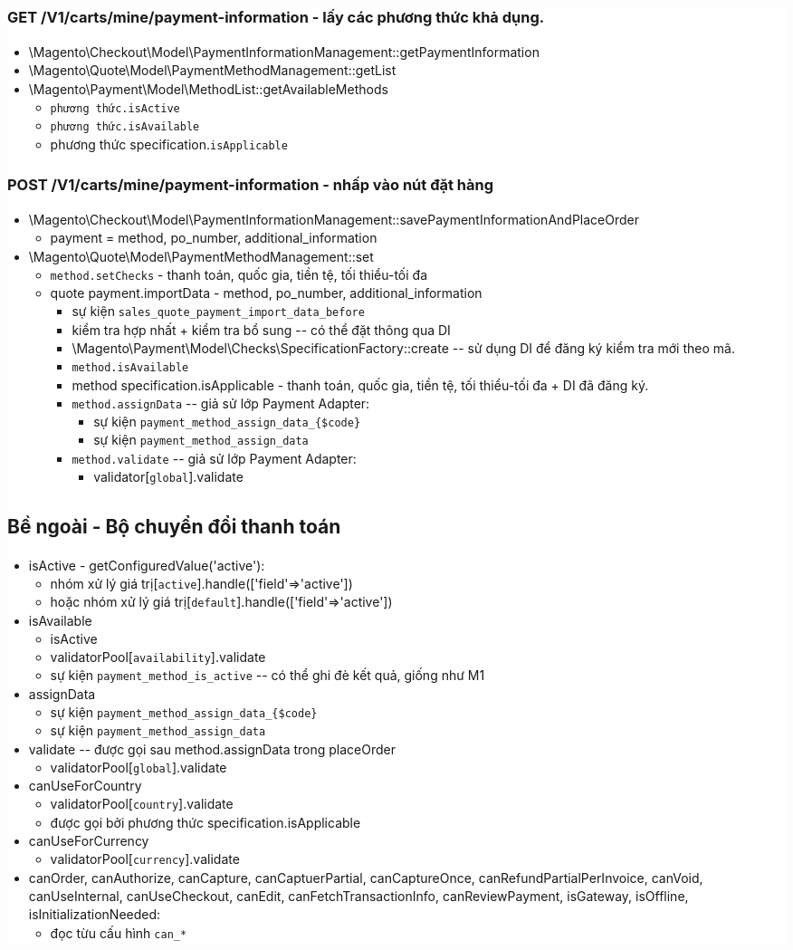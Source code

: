 ### GET /V1/carts/mine/payment-information - lấy các phương thức khả dụng.
- \Magento\Checkout\Model\PaymentInformationManagement::getPaymentInformation
- \Magento\Quote\Model\PaymentMethodManagement::getList
- \Magento\Payment\Model\MethodList::getAvailableMethods
    * `phương thức.isActive`
    * `phương thức.isAvailable`
    * phương thức specification.`isApplicable`

### POST /V1/carts/mine/payment-information - nhấp vào nút đặt hàng
- \Magento\Checkout\Model\PaymentInformationManagement::savePaymentInformationAndPlaceOrder
    * payment = method, po_number, additional_information
- \Magento\Quote\Model\PaymentMethodManagement::set
    * `method.setChecks` - thanh toán, quốc gia, tiền tệ, tối thiểu-tối đa
    * quote payment.importData - method, po_number, additional_information
        + sự kiện `sales_quote_payment_import_data_before`
        + kiểm tra hợp nhất + kiểm tra bổ sung -- có thể đặt thông qua DI
        + \Magento\Payment\Model\Checks\SpecificationFactory::create -- sử dụng DI để đăng ký kiểm tra mới theo mã.
        + `method.isAvailable`
        + method specification.isApplicable - thanh toán, quốc gia, tiền tệ, tối thiểu-tối đa + DI đã đăng ký.
        + `method.assignData` -- giả sử lớp Payment Adapter:
            - sự kiện `payment_method_assign_data_{$code}`
            - sự kiện `payment_method_assign_data`
        + `method.validate` -- giả sử lớp Payment Adapter:
            - validator[`global`].validate

## Bề ngoài - Bộ chuyển đổi thanh toán
- isActive - getConfiguredValue('active'):
    * nhóm xử lý giá trị[`active`].handle(['field'=>'active'])
    * hoặc nhóm xử lý giá trị[`default`].handle(['field'=>'active'])
- isAvailable
    * isActive
    * validatorPool[`availability`].validate
    * sự kiện `payment_method_is_active` -- có thể ghi đè kết quả, giống như M1
- assignData
    * sự kiện `payment_method_assign_data_{$code}`
    * sự kiện `payment_method_assign_data`
- validate -- được gọi sau method.assignData trong placeOrder
    * validatorPool[`global`].validate
- canUseForCountry
    * validatorPool[`country`].validate
    * được gọi bởi phương thức specification.isApplicable
- canUseForCurrency
    * validatorPool[`currency`].validate
- canOrder, canAuthorize, canCapture, canCaptuerPartial, canCaptureOnce, canRefundPartialPerInvoice, canVoid,
  canUseInternal, canUseCheckout, canEdit, canFetchTransactionInfo, canReviewPayment, isGateway, isOffline,
  isInitializationNeeded:
    * đọc từu cấu hình `can_*`

